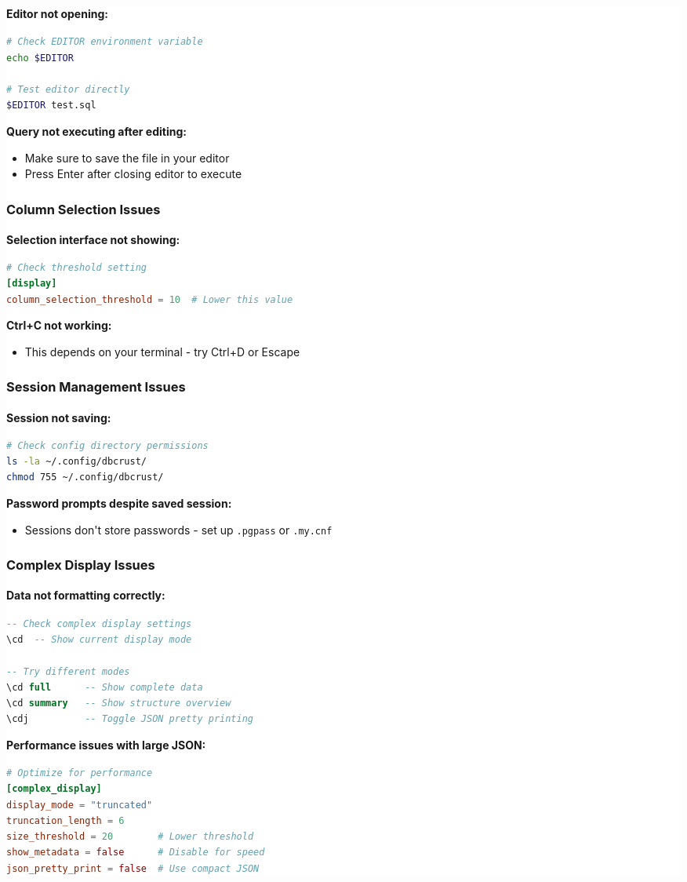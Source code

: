 **Editor not opening:**
```bash
# Check EDITOR environment variable
echo $EDITOR

# Test editor directly
$EDITOR test.sql
```

**Query not executing after editing:**
- Make sure to save the file in your editor
- Press Enter after closing editor to execute

### Column Selection Issues

**Selection interface not showing:**
```toml
# Check threshold setting
[display]
column_selection_threshold = 10  # Lower this value
```

**Ctrl+C not working:**
- This depends on your terminal - try Ctrl+D or Escape

### Session Management Issues

**Session not saving:**
```bash
# Check config directory permissions
ls -la ~/.config/dbcrust/
chmod 755 ~/.config/dbcrust/
```

**Password prompts despite saved session:**
- Sessions don't store passwords - set up `.pgpass` or `.my.cnf`

### Complex Display Issues

**Data not formatting correctly:**
```sql
-- Check complex display settings
\cd  -- Show current display mode

-- Try different modes
\cd full      -- Show complete data
\cd summary   -- Show structure overview
\cdj          -- Toggle JSON pretty printing
```

**Performance issues with large JSON:**
```toml
# Optimize for performance
[complex_display]
display_mode = "truncated"
truncation_length = 6
size_threshold = 20        # Lower threshold
show_metadata = false      # Disable for speed
json_pretty_print = false  # Use compact JSON
```
